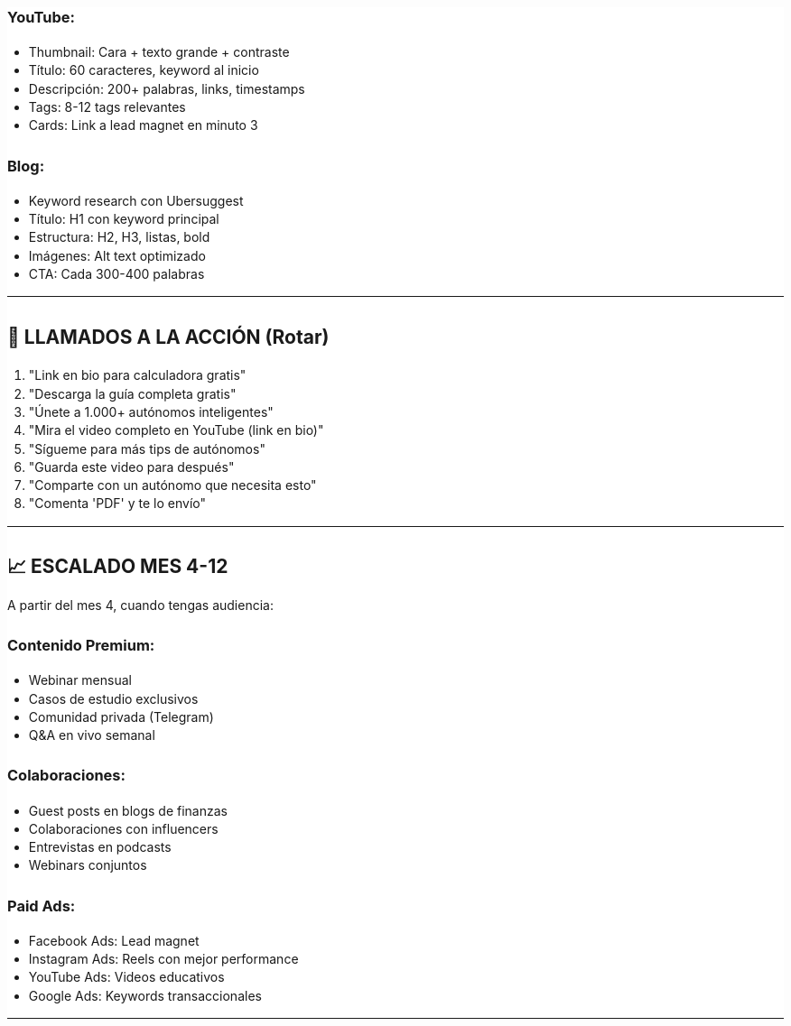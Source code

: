 ### YouTube:
- Thumbnail: Cara + texto grande + contraste
- Título: 60 caracteres, keyword al inicio
- Descripción: 200+ palabras, links, timestamps
- Tags: 8-12 tags relevantes
- Cards: Link a lead magnet en minuto 3

### Blog:
- Keyword research con Ubersuggest
- Título: H1 con keyword principal
- Estructura: H2, H3, listas, bold
- Imágenes: Alt text optimizado
- CTA: Cada 300-400 palabras

---

## 🎯 LLAMADOS A LA ACCIÓN (Rotar)

1. "Link en bio para calculadora gratis"
2. "Descarga la guía completa gratis"
3. "Únete a 1.000+ autónomos inteligentes"
4. "Mira el video completo en YouTube (link en bio)"
5. "Sígueme para más tips de autónomos"
6. "Guarda este video para después"
7. "Comparte con un autónomo que necesita esto"
8. "Comenta 'PDF' y te lo envío"

---

## 📈 ESCALADO MES 4-12

A partir del mes 4, cuando tengas audiencia:

### Contenido Premium:
- Webinar mensual
- Casos de estudio exclusivos
- Comunidad privada (Telegram)
- Q&A en vivo semanal

### Colaboraciones:
- Guest posts en blogs de finanzas
- Colaboraciones con influencers
- Entrevistas en podcasts
- Webinars conjuntos

### Paid Ads:
- Facebook Ads: Lead magnet
- Instagram Ads: Reels con mejor performance
- YouTube Ads: Videos educativos
- Google Ads: Keywords transaccionales

---